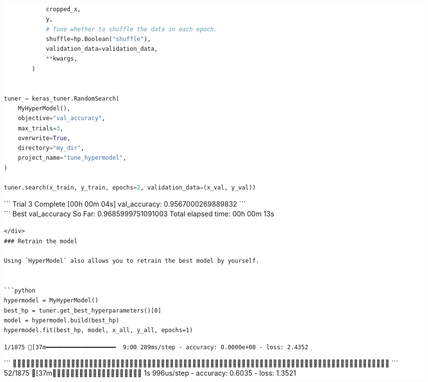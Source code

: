 ```python
            cropped_x,
            y,
            # Tune whether to shuffle the data in each epoch.
            shuffle=hp.Boolean("shuffle"),
            validation_data=validation_data,
            **kwargs,
        )


tuner = keras_tuner.RandomSearch(
    MyHyperModel(),
    objective="val_accuracy",
    max_trials=3,
    overwrite=True,
    directory="my_dir",
    project_name="tune_hypermodel",
)

tuner.search(x_train, y_train, epochs=2, validation_data=(x_val, y_val))
```

<div class="k-default-codeblock">
```
Trial 3 Complete [00h 00m 04s]
val_accuracy: 0.9567000269889832
```
</div>
    
<div class="k-default-codeblock">
```
Best val_accuracy So Far: 0.9685999751091003
Total elapsed time: 00h 00m 13s

```
</div>
### Retrain the model

Using `HyperModel` also allows you to retrain the best model by yourself.


```python
hypermodel = MyHyperModel()
best_hp = tuner.get_best_hyperparameters()[0]
model = hypermodel.build(best_hp)
hypermodel.fit(best_hp, model, x_all, y_all, epochs=1)
```

    
    1/1875 [37m━━━━━━━━━━━━━━━━━━━━  9:00 289ms/step - accuracy: 0.0000e+00 - loss: 2.4352

<div class="k-default-codeblock">
```

```
</div>
   52/1875 [37m━━━━━━━━━━━━━━━━━━━━  1s 996us/step - accuracy: 0.6035 - loss: 1.3521      

